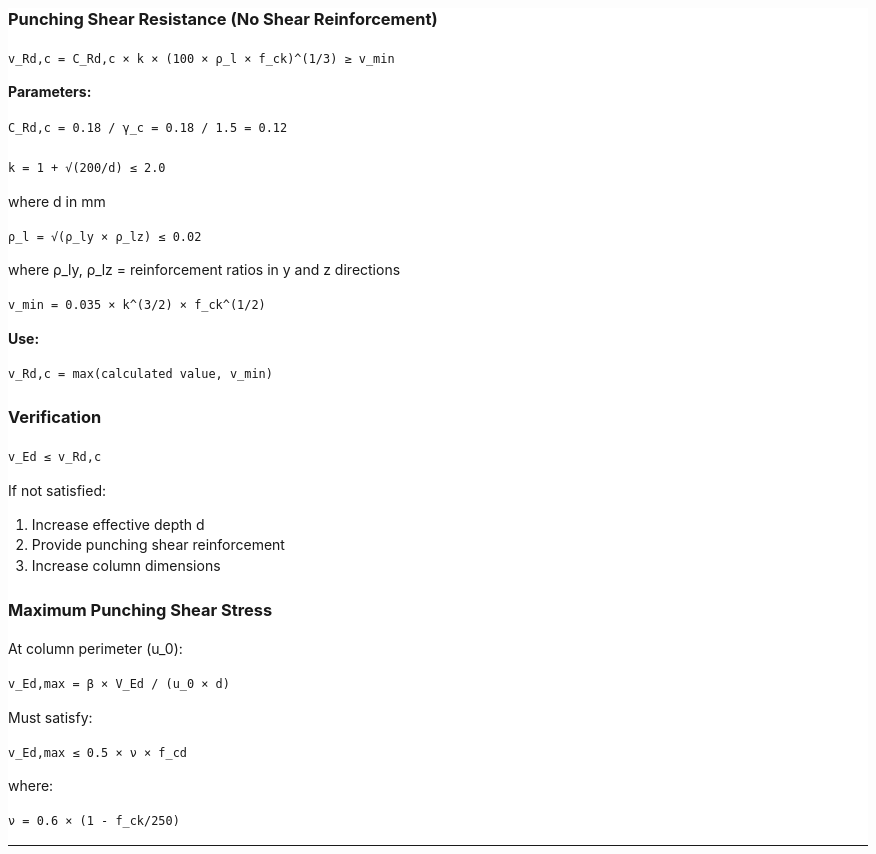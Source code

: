 ### Punching Shear Resistance (No Shear Reinforcement)

```
v_Rd,c = C_Rd,c × k × (100 × ρ_l × f_ck)^(1/3) ≥ v_min
```

**Parameters:**

```
C_Rd,c = 0.18 / γ_c = 0.18 / 1.5 = 0.12

k = 1 + √(200/d) ≤ 2.0
```
where d in mm

```
ρ_l = √(ρ_ly × ρ_lz) ≤ 0.02
```
where ρ_ly, ρ_lz = reinforcement ratios in y and z directions

```
v_min = 0.035 × k^(3/2) × f_ck^(1/2)
```

**Use:**
```
v_Rd,c = max(calculated value, v_min)
```

### Verification

```
v_Ed ≤ v_Rd,c
```

If not satisfied:
1. Increase effective depth d
2. Provide punching shear reinforcement
3. Increase column dimensions

### Maximum Punching Shear Stress

At column perimeter (u_0):
```
v_Ed,max = β × V_Ed / (u_0 × d)
```

Must satisfy:
```
v_Ed,max ≤ 0.5 × ν × f_cd
```

where:
```
ν = 0.6 × (1 - f_ck/250)
```

---
